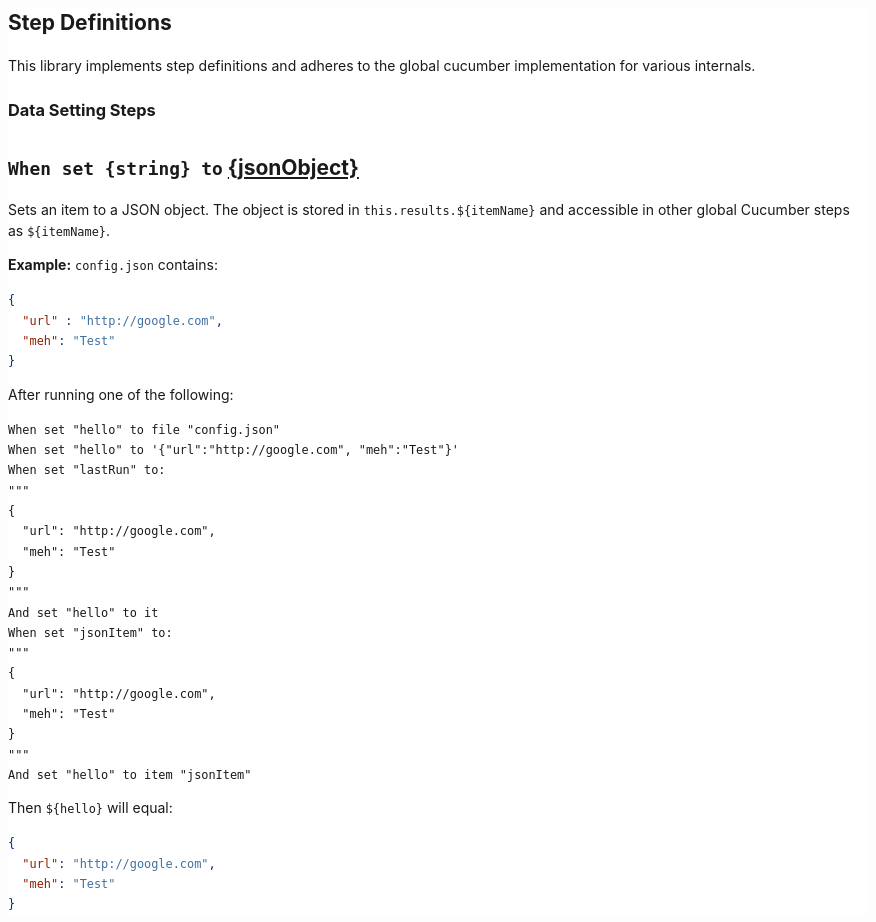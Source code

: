 ## Step Definitions

This library implements step definitions and adheres to the global cucumber implementation for various internals.

### Data Setting Steps

## `When set {string} to` [{jsonObject}](./JSONObject.md)

Sets an item to a JSON object. The object is stored in `this.results.${itemName}` and accessible in other global Cucumber steps as `${itemName}`.

**Example:**
`config.json` contains:

```json
{
  "url" : "http://google.com",
  "meh": "Test"
}
```

After running one of the following:

```feature
When set "hello" to file "config.json"
When set "hello" to '{"url":"http://google.com", "meh":"Test"}'
When set "lastRun" to:
"""
{
  "url": "http://google.com",
  "meh": "Test"
}
"""
And set "hello" to it
When set "jsonItem" to:
"""
{
  "url": "http://google.com",
  "meh": "Test"
}
"""
And set "hello" to item "jsonItem"
```

Then `${hello}` will equal:

```json
{
  "url": "http://google.com",
  "meh": "Test"
}
```
